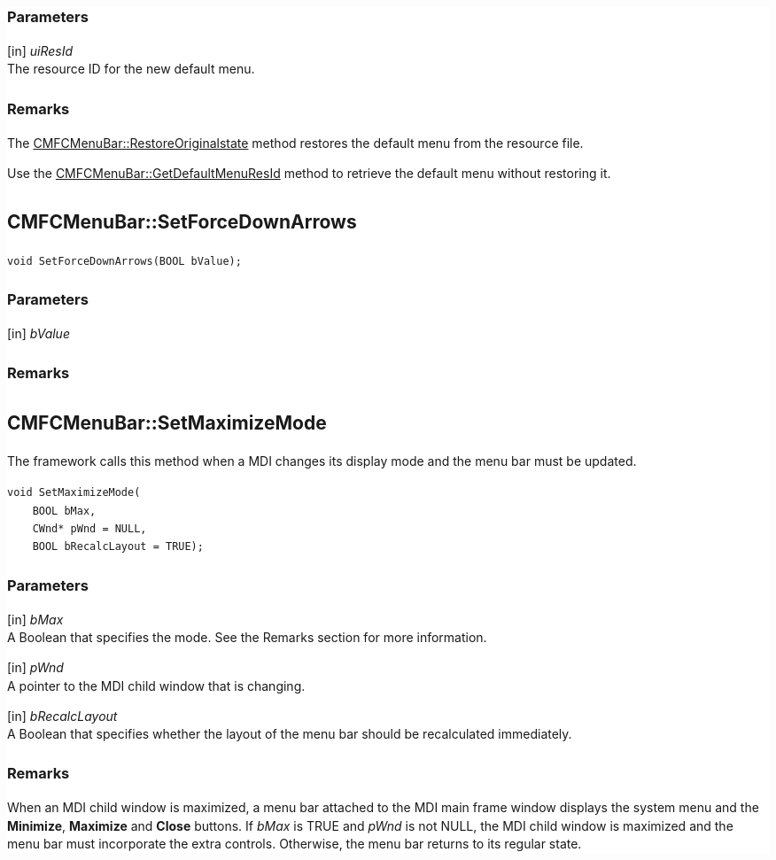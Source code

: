 ### Parameters  
 [in] *uiResId*  
 The resource ID for the new default menu.  
  
### Remarks  
 The [CMFCMenuBar::RestoreOriginalstate](#restoreoriginalstate) method restores the default menu from the resource file.  
  
 Use the [CMFCMenuBar::GetDefaultMenuResId](#getdefaultmenuresid) method to retrieve the default menu without restoring it.  
  
##  <a name="setforcedownarrows"></a>  CMFCMenuBar::SetForceDownArrows  

  
```  
void SetForceDownArrows(BOOL bValue);
```  
  
### Parameters  
 [in] *bValue*  
  
### Remarks  
  
##  <a name="setmaximizemode"></a>  CMFCMenuBar::SetMaximizeMode  
 The framework calls this method when a MDI changes its display mode and the menu bar must be updated.  
  
```  
void SetMaximizeMode(
    BOOL bMax,  
    CWnd* pWnd = NULL,  
    BOOL bRecalcLayout = TRUE);
```  
  
### Parameters  
 [in] *bMax*  
 A Boolean that specifies the mode. See the Remarks section for more information.  
  
 [in] *pWnd*  
 A pointer to the MDI child window that is changing.  
  
 [in] *bRecalcLayout*  
 A Boolean that specifies whether the layout of the menu bar should be recalculated immediately.  
  
### Remarks  
 When an MDI child window is maximized, a menu bar attached to the MDI main frame window displays the system menu and the **Minimize**, **Maximize** and **Close** buttons. If *bMax* is TRUE and *pWnd* is not NULL, the MDI child window is maximized and the menu bar must incorporate the extra controls. Otherwise, the menu bar returns to its regular state.  
  